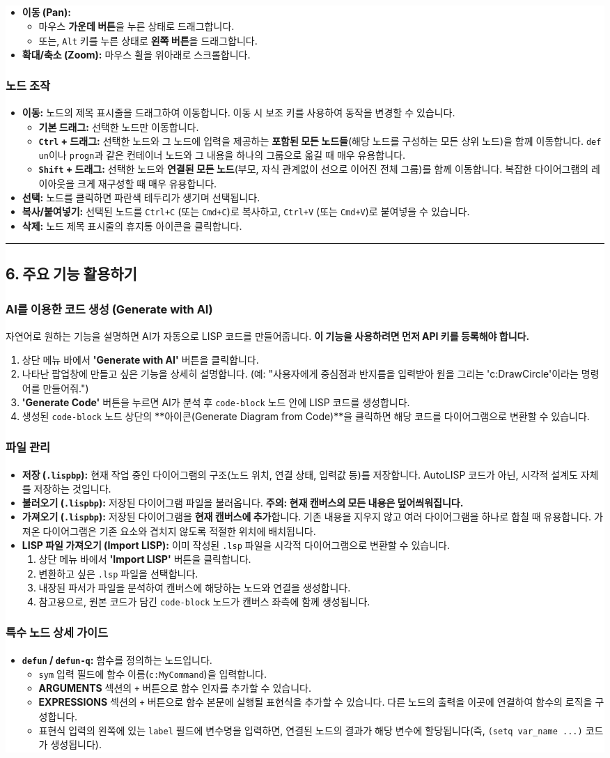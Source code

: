 *   **이동 (Pan):**
    *   마우스 **가운데 버튼**을 누른 상태로 드래그합니다.
    *   또는, `Alt` 키를 누른 상태로 **왼쪽 버튼**을 드래그합니다.
*   **확대/축소 (Zoom):** 마우스 휠을 위아래로 스크롤합니다.

### 노드 조작

*   **이동:** 노드의 제목 표시줄을 드래그하여 이동합니다. 이동 시 보조 키를 사용하여 동작을 변경할 수 있습니다.
    *   **기본 드래그:** 선택한 노드만 이동합니다.
    *   **`Ctrl` + 드래그:** 선택한 노드와 그 노드에 입력을 제공하는 **포함된 모든 노드들**(해당 노드를 구성하는 모든 상위 노드)을 함께 이동합니다. `defun`이나 `progn`과 같은 컨테이너 노드와 그 내용을 하나의 그룹으로 옮길 때 매우 유용합니다.
    *   **`Shift` + 드래그:** 선택한 노드와 **연결된 모든 노드**(부모, 자식 관계없이 선으로 이어진 전체 그룹)를 함께 이동합니다. 복잡한 다이어그램의 레이아웃을 크게 재구성할 때 매우 유용합니다.
*   **선택:** 노드를 클릭하면 파란색 테두리가 생기며 선택됩니다.
*   **복사/붙여넣기:** 선택된 노드를 `Ctrl+C` (또는 `Cmd+C`)로 복사하고, `Ctrl+V` (또는 `Cmd+V`)로 붙여넣을 수 있습니다.
*   **삭제:** 노드 제목 표시줄의 휴지통 아이콘을 클릭합니다.

---

## 6. 주요 기능 활용하기

### AI를 이용한 코드 생성 (Generate with AI)

자연어로 원하는 기능을 설명하면 AI가 자동으로 LISP 코드를 만들어줍니다. **이 기능을 사용하려면 먼저 API 키를 등록해야 합니다.**

1.  상단 메뉴 바에서 **'Generate with AI'** 버튼을 클릭합니다.
2.  나타난 팝업창에 만들고 싶은 기능을 상세히 설명합니다. (예: "사용자에게 중심점과 반지름을 입력받아 원을 그리는 'c:DrawCircle'이라는 명령어를 만들어줘.")
3.  **'Generate Code'** 버튼을 누르면 AI가 분석 후 `code-block` 노드 안에 LISP 코드를 생성합니다.
4.  생성된 `code-block` 노드 상단의 **아이콘(Generate Diagram from Code)**을 클릭하면 해당 코드를 다이어그램으로 변환할 수 있습니다.

### 파일 관리

*   **저장 (`.lispbp`):** 현재 작업 중인 다이어그램의 구조(노드 위치, 연결 상태, 입력값 등)를 저장합니다. AutoLISP 코드가 아닌, 시각적 설계도 자체를 저장하는 것입니다.
*   **불러오기 (`.lispbp`):** 저장된 다이어그램 파일을 불러옵니다. **주의: 현재 캔버스의 모든 내용은 덮어씌워집니다.**
*   **가져오기 (`.lispbp`):** 저장된 다이어그램을 **현재 캔버스에 추가**합니다. 기존 내용을 지우지 않고 여러 다이어그램을 하나로 합칠 때 유용합니다. 가져온 다이어그램은 기존 요소와 겹치지 않도록 적절한 위치에 배치됩니다.
*   **LISP 파일 가져오기 (Import LISP):** 이미 작성된 `.lsp` 파일을 시각적 다이어그램으로 변환할 수 있습니다.
    1.  상단 메뉴 바에서 **'Import LISP'** 버튼을 클릭합니다.
    2.  변환하고 싶은 `.lsp` 파일을 선택합니다.
    3.  내장된 파서가 파일을 분석하여 캔버스에 해당하는 노드와 연결을 생성합니다.
    4.  참고용으로, 원본 코드가 담긴 `code-block` 노드가 캔버스 좌측에 함께 생성됩니다.

### 특수 노드 상세 가이드

*   **`defun` / `defun-q`:** 함수를 정의하는 노드입니다.
    *   `sym` 입력 필드에 함수 이름(`c:MyCommand`)을 입력합니다.
    *   **ARGUMENTS** 섹션의 `+` 버튼으로 함수 인자를 추가할 수 있습니다.
    *   **EXPRESSIONS** 섹션의 `+` 버튼으로 함수 본문에 실행될 표현식을 추가할 수 있습니다. 다른 노드의 출력을 이곳에 연결하여 함수의 로직을 구성합니다.
    *   표현식 입력의 왼쪽에 있는 `label` 필드에 변수명을 입력하면, 연결된 노드의 결과가 해당 변수에 할당됩니다(즉, `(setq var_name ...)` 코드가 생성됩니다).
